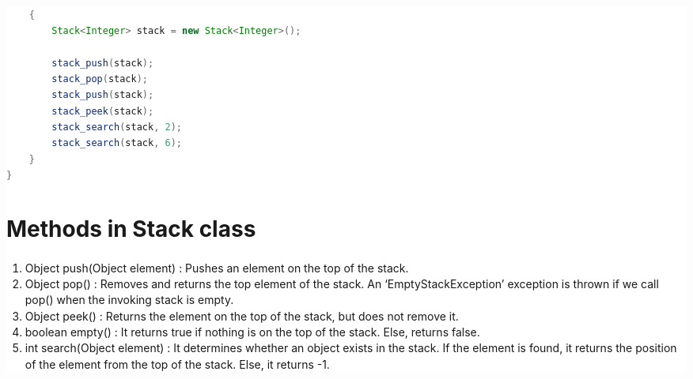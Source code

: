 ``` java
	{ 
		Stack<Integer> stack = new Stack<Integer>(); 

		stack_push(stack); 
		stack_pop(stack); 
		stack_push(stack); 
		stack_peek(stack); 
		stack_search(stack, 2); 
		stack_search(stack, 6); 
	} 
} 

```

# Methods in Stack class

01. Object push(Object element) : Pushes an element on the top of the stack.
02. Object pop() : Removes and returns the top element of the stack. An ‘EmptyStackException’ exception is thrown if we call pop() when the invoking stack is empty.
03. Object peek() : Returns the element on the top of the stack, but does not remove it.
04. boolean empty() : It returns true if nothing is on the top of the stack. Else, returns false.
05. int search(Object element) : It determines whether an object exists in the stack. If the element is found, it returns the position of the element from the top of the stack. Else, it returns -1.

